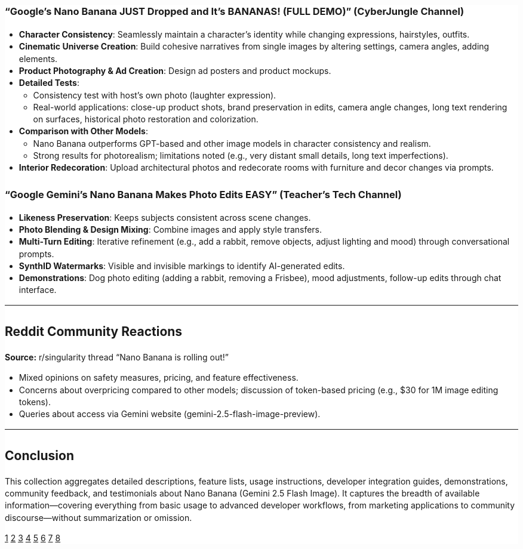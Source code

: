 ### “Google’s Nano Banana JUST Dropped and It’s BANANAS! (FULL DEMO)” (CyberJungle Channel)  
- **Character Consistency**: Seamlessly maintain a character’s identity while changing expressions, hairstyles, outfits.  
- **Cinematic Universe Creation**: Build cohesive narratives from single images by altering settings, camera angles, adding elements.  
- **Product Photography & Ad Creation**: Design ad posters and product mockups.  
- **Detailed Tests**:  
  - Consistency test with host’s own photo (laughter expression).  
  - Real-world applications: close-up product shots, brand preservation in edits, camera angle changes, long text rendering on surfaces, historical photo restoration and colorization.  
- **Comparison with Other Models**:  
  - Nano Banana outperforms GPT-based and other image models in character consistency and realism.  
  - Strong results for photorealism; limitations noted (e.g., very distant small details, long text imperfections).  
- **Interior Redecoration**: Upload architectural photos and redecorate rooms with furniture and decor changes via prompts.

### “Google Gemini’s Nano Banana Makes Photo Edits EASY” (Teacher’s Tech Channel)  
- **Likeness Preservation**: Keeps subjects consistent across scene changes.  
- **Photo Blending & Design Mixing**: Combine images and apply style transfers.  
- **Multi-Turn Editing**: Iterative refinement (e.g., add a rabbit, remove objects, adjust lighting and mood) through conversational prompts.  
- **SynthID Watermarks**: Visible and invisible markings to identify AI-generated edits.  
- **Demonstrations**: Dog photo editing (adding a rabbit, removing a Frisbee), mood adjustments, follow-up edits through chat interface.

***

## Reddit Community Reactions  
**Source:** r/singularity thread “Nano Banana is rolling out!”  

- Mixed opinions on safety measures, pricing, and feature effectiveness.  
- Concerns about overpricing compared to other models; discussion of token-based pricing (e.g., $30 for 1M image editing tokens).  
- Queries about access via Gemini website (gemini-2.5-flash-image-preview).

***

## Conclusion  
This collection aggregates detailed descriptions, feature lists, usage instructions, developer integration guides, demonstrations, community feedback, and testimonials about Nano Banana (Gemini 2.5 Flash Image). It captures the breadth of available information—covering everything from basic usage to advanced developer workflows, from marketing applications to community discourse—without summarization or omission.

[1](https://nanobanana.ai)
[2](https://www.youtube.com/watch?v=3Zvk4AMCrG8)
[3](https://arstechnica.com/ai/2025/08/google-improves-gemini-ai-image-editing-with-nano-banana-model/)
[4](https://www.youtube.com/watch?v=-CEAj3Q_yd8)
[5](https://www.youtube.com/watch?v=QGvRZmG_ZKA)
[6](https://www.reddit.com/r/singularity/comments/1n0l6bj/nano_banana_is_rolling_out/)
[7](https://blog.google/intl/en-mena/product-updates/explore-get-answers/nano-banana-image-editing-in-gemini-just-got-a-major-upgrade/)
[8](https://replicate.com/google/nano-banana)